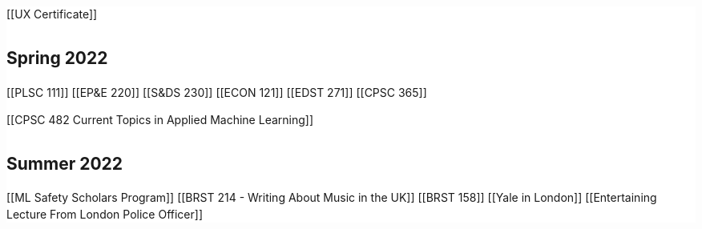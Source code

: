 [[UX Certificate]]

## Spring 2022
[[PLSC 111]]
[[EP&E 220]]
[[S&DS 230]]
[[ECON 121]]
[[EDST 271]]
[[CPSC 365]]

[[CPSC 482 Current Topics in Applied Machine Learning]]

## Summer 2022
[[ML Safety Scholars Program]]
[[BRST 214 - Writing About Music in the UK]]
[[BRST 158]]
[[Yale in London]]
[[Entertaining Lecture From London Police Officer]]